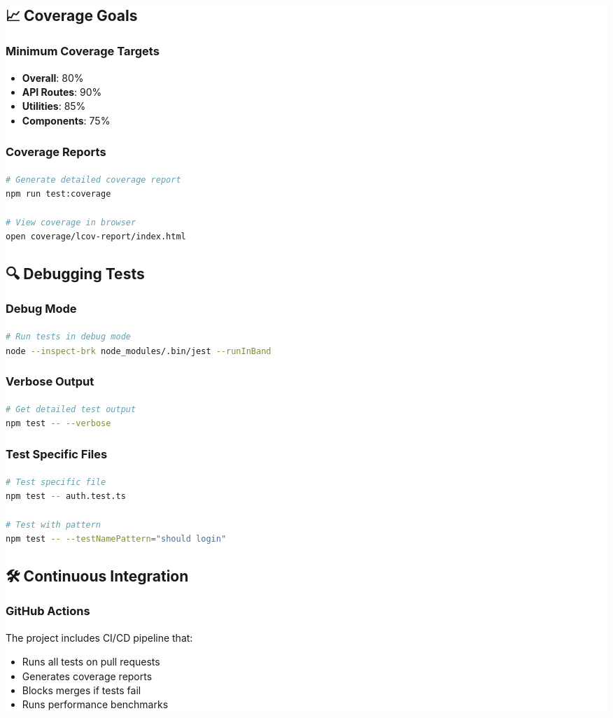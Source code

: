 ## 📈 Coverage Goals

### Minimum Coverage Targets
- **Overall**: 80%
- **API Routes**: 90%
- **Utilities**: 85%
- **Components**: 75%

### Coverage Reports
```bash
# Generate detailed coverage report
npm run test:coverage

# View coverage in browser
open coverage/lcov-report/index.html
```

## 🔍 Debugging Tests

### Debug Mode
```bash
# Run tests in debug mode
node --inspect-brk node_modules/.bin/jest --runInBand
```

### Verbose Output
```bash
# Get detailed test output
npm test -- --verbose
```

### Test Specific Files
```bash
# Test specific file
npm test -- auth.test.ts

# Test with pattern
npm test -- --testNamePattern="should login"
```

## 🛠️ Continuous Integration

### GitHub Actions
The project includes CI/CD pipeline that:
- Runs all tests on pull requests
- Generates coverage reports
- Blocks merges if tests fail
- Runs performance benchmarks
